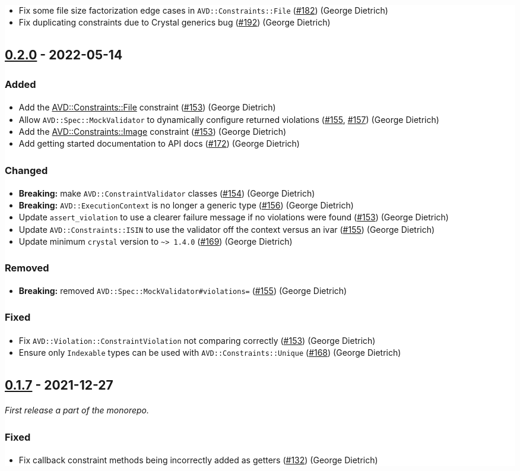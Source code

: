 - Fix some file size factorization edge cases in `AVD::Constraints::File` ([#182](https://github.com/athena-framework/athena/pull/182)) (George Dietrich)
- Fix duplicating constraints due to Crystal generics bug ([#192](https://github.com/athena-framework/athena/pull/192)) (George Dietrich)

## [0.2.0] - 2022-05-14

### Added

- Add the [AVD::Constraints::File](https://athenaframework.org/Validator/Constraints/File/) constraint ([#153](https://github.com/athena-framework/athena/pull/153)) (George Dietrich)
- Allow `AVD::Spec::MockValidator` to dynamically configure returned violations ([#155](https://github.com/athena-framework/athena/pull/155), [#157](https://github.com/athena-framework/athena/pull/157)) (George Dietrich)
- Add the [AVD::Constraints::Image](https://athenaframework.org/Validator/Constraints/Image/) constraint ([#153](https://github.com/athena-framework/athena/pull/153)) (George Dietrich)
- Add getting started documentation to API docs ([#172](https://github.com/athena-framework/athena/pull/172)) (George Dietrich)

### Changed

- **Breaking:** make `AVD::ConstraintValidator` classes ([#154](https://github.com/athena-framework/athena/pull/154)) (George Dietrich)
- **Breaking:** `AVD::ExecutionContext` is no longer a generic type ([#156](https://github.com/athena-framework/athena/pull/156)) (George Dietrich)
- Update `assert_violation` to use a clearer failure message if no violations were found ([#153](https://github.com/athena-framework/athena/pull/153)) (George Dietrich)
- Update `AVD::Constraints::ISIN` to use the validator off the context versus an ivar ([#155](https://github.com/athena-framework/athena/pull/155)) (George Dietrich)
- Update minimum `crystal` version to `~> 1.4.0` ([#169](https://github.com/athena-framework/athena/pull/169)) (George Dietrich)

### Removed

- **Breaking:** removed `AVD::Spec::MockValidator#violations=` ([#155](https://github.com/athena-framework/athena/pull/155)) (George Dietrich)

### Fixed

- Fix `AVD::Violation::ConstraintViolation` not comparing correctly ([#153](https://github.com/athena-framework/athena/pull/153)) (George Dietrich)
- Ensure only `Indexable` types can be used with `AVD::Constraints::Unique` ([#168](https://github.com/athena-framework/athena/pull/168)) (George Dietrich)

## [0.1.7] - 2021-12-27

_First release a part of the monorepo._

### Fixed

- Fix callback constraint methods being incorrectly added as getters ([#132](https://github.com/athena-framework/athena/pull/132)) (George Dietrich)


[0.4.0]: https://github.com/athena-framework/validator/releases/tag/v0.4.0
[0.3.4]: https://github.com/athena-framework/validator/releases/tag/v0.3.4
[0.3.3]: https://github.com/athena-framework/validator/releases/tag/v0.3.3
[0.3.2]: https://github.com/athena-framework/validator/releases/tag/v0.3.2
[0.3.1]: https://github.com/athena-framework/validator/releases/tag/v0.3.1
[0.3.0]: https://github.com/athena-framework/validator/releases/tag/v0.3.0
[0.2.1]: https://github.com/athena-framework/validator/releases/tag/v0.2.1
[0.2.0]: https://github.com/athena-framework/validator/releases/tag/v0.2.0
[0.1.7]: https://github.com/athena-framework/validator/releases/tag/v0.1.7
[0.1.6]: https://github.com/athena-framework/validator/releases/tag/v0.1.6
[0.1.5]: https://github.com/athena-framework/validator/releases/tag/v0.1.5
[0.1.4]: https://github.com/athena-framework/validator/releases/tag/v0.1.4
[0.1.3]: https://github.com/athena-framework/validator/releases/tag/v0.1.3
[0.1.2]: https://github.com/athena-framework/validator/releases/tag/v0.1.2
[0.1.1]: https://github.com/athena-framework/validator/releases/tag/v0.1.1
[0.1.0]: https://github.com/athena-framework/validator/releases/tag/v0.1.0